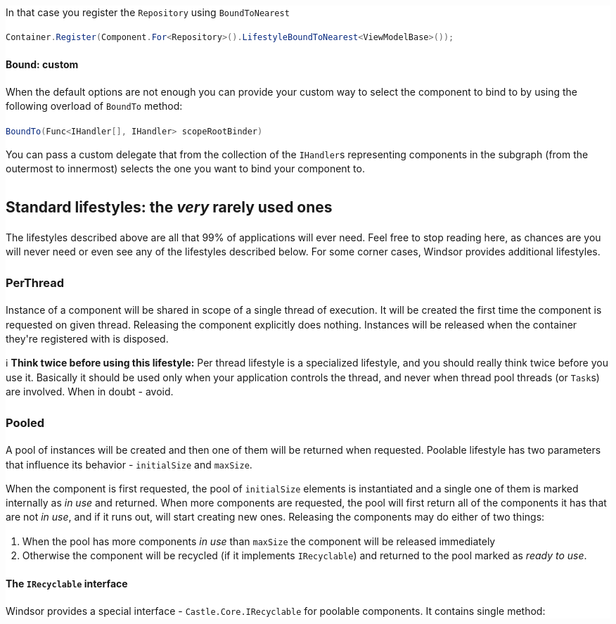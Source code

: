 In that case you register the `Repository` using `BoundToNearest`

```csharp
Container.Register(Component.For<Repository>().LifestyleBoundToNearest<ViewModelBase>());
```

#### Bound: custom

When the default options are not enough you can provide your custom way to select the component to bind to by using the following overload of `BoundTo` method:

```csharp
BoundTo(Func<IHandler[], IHandler> scopeRootBinder)
```

You can pass a custom delegate that from the collection of the `IHandler`s representing components in the subgraph (from the outermost to innermost) selects the one you want to bind your component to.

## Standard lifestyles: the *very* rarely used ones

The lifestyles described above are all that 99% of applications will ever need. Feel free to stop reading here, as chances are you will never need or even see any of the lifestyles described below.
For some corner cases, Windsor provides additional lifestyles.

### PerThread

Instance of a component will be shared in scope of a single thread of execution. It will be created the first time the component is requested on given thread. Releasing the component explicitly does nothing. Instances will be released when the container they're registered with is disposed.

:information_source: **Think twice before using this lifestyle:** Per thread lifestyle is a specialized lifestyle, and you should really think twice before you use it. Basically it should be used only when your application controls the thread, and never when thread pool threads (or `Task`s) are involved. When in doubt - avoid.

### Pooled

A pool of instances will be created and then one of them will be returned when requested. Poolable lifestyle has two parameters that influence its behavior - `initialSize` and `maxSize`.

When the component is first requested, the pool of `initialSize` elements is instantiated and a single one of them is marked internally as *in use* and returned. When more components are requested, the pool will first return all of the components it has that are not *in use*, and if it runs out, will start creating new ones. Releasing the components may do either of two things:

1. When the pool has more components *in use* than `maxSize` the component will be released immediately
2. Otherwise the component will be recycled (if it implements `IRecyclable`) and returned to the pool marked as *ready to use*.

#### The `IRecyclable` interface

Windsor provides a special interface - `Castle.Core.IRecyclable` for poolable components. It contains single method:
